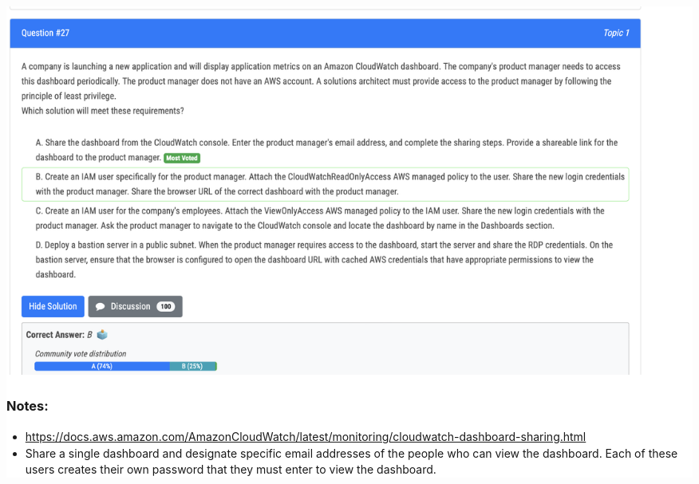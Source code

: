 <img src="27.png" alt="Question" width="800">

### Notes:

- https://docs.aws.amazon.com/AmazonCloudWatch/latest/monitoring/cloudwatch-dashboard-sharing.html  
- Share a single dashboard and designate specific email addresses of the people who can view the dashboard. Each of these users creates their own password that they must enter to view the dashboard.

































